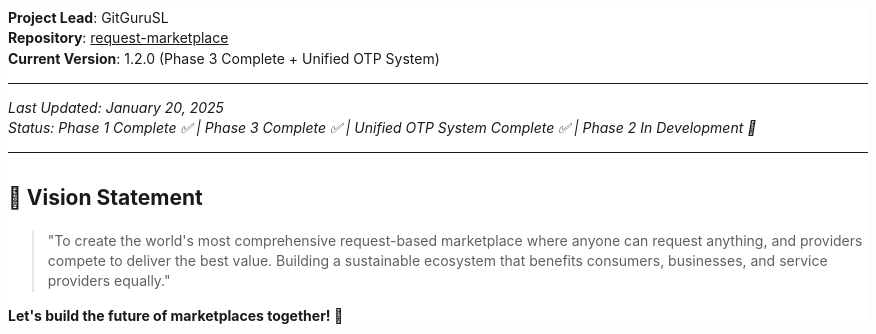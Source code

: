 **Project Lead**: GitGuruSL  
**Repository**: [request-marketplace](https://github.com/GitGuruSL/request-marketplace)  
**Current Version**: 1.2.0 (Phase 3 Complete + Unified OTP System)

---

*Last Updated: January 20, 2025*  
*Status: Phase 1 Complete ✅ | Phase 3 Complete ✅ | Unified OTP System Complete ✅ | Phase 2 In Development 🚧*

---

## 🎉 **Vision Statement**

> "To create the world's most comprehensive request-based marketplace where anyone can request anything, and providers compete to deliver the best value. Building a sustainable ecosystem that benefits consumers, businesses, and service providers equally."

**Let's build the future of marketplaces together! 🚀**
